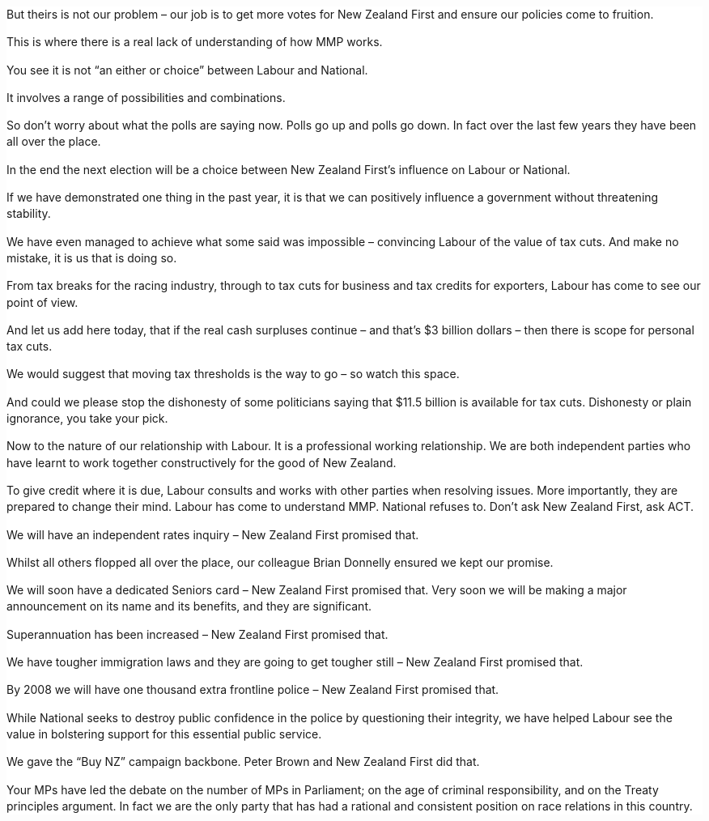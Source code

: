 But theirs is not our problem – our job is to get more votes for New Zealand First and ensure our policies come to fruition.

This is where there is a real lack of understanding of how MMP works.

You see it is not “an either or choice” between Labour and National.

It involves a range of possibilities and combinations.

So don’t worry about what the polls are saying now. Polls go up and polls go down. In fact over the last few years they have been all over the place.

In the end the next election will be a choice between New Zealand First’s influence on Labour or National.

If we have demonstrated one thing in the past year, it is that we can positively influence a government without threatening stability.

We have even managed to achieve what some said was impossible – convincing Labour of the value of tax cuts. And make no mistake, it is us that is doing so.

From tax breaks for the racing industry, through to tax cuts for business and tax credits for exporters, Labour has come to see our point of view.

And let us add here today, that if the real cash surpluses continue – and that’s $3 billion dollars – then there is scope for personal tax cuts.

We would suggest that moving tax thresholds is the way to go – so watch this space.

And could we please stop the dishonesty of some politicians saying that $11.5 billion is available for tax cuts. Dishonesty or plain ignorance, you take your pick.

Now to the nature of our relationship with Labour. It is a professional working relationship. We are both independent parties who have learnt to work together constructively for the good of New Zealand.

To give credit where it is due, Labour consults and works with other parties when resolving issues. More importantly, they are prepared to change their mind. Labour has come to understand MMP. National refuses to. Don’t ask New Zealand First, ask ACT.

We will have an independent rates inquiry – New Zealand First promised that.

Whilst all others flopped all over the place, our colleague Brian Donnelly ensured we kept our promise.

We will soon have a dedicated Seniors card – New Zealand First promised that. Very soon we will be making a major announcement on its name and its benefits, and they are significant.

Superannuation has been increased – New Zealand First promised that.

We have tougher immigration laws and they are going to get tougher still – New Zealand First promised that.

By 2008 we will have one thousand extra frontline police – New Zealand First promised that.

While National seeks to destroy public confidence in the police by questioning their integrity, we have helped Labour see the value in bolstering support for this essential public service.

We gave the “Buy NZ” campaign backbone. Peter Brown and New Zealand First did that.

Your MPs have led the debate on the number of MPs in Parliament; on the age of criminal responsibility, and on the Treaty principles argument. In fact we are the only party that has had a rational and consistent position on race relations in this country.
